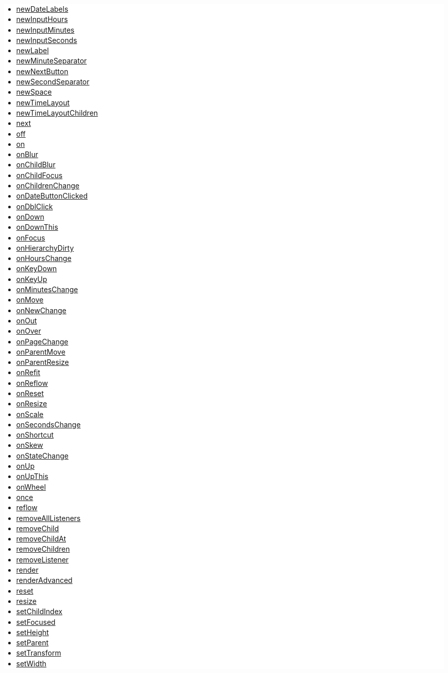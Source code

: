 - [newDateLabels](DPickerDate.md#newdatelabels)
- [newInputHours](DPickerDate.md#newinputhours)
- [newInputMinutes](DPickerDate.md#newinputminutes)
- [newInputSeconds](DPickerDate.md#newinputseconds)
- [newLabel](DPickerDate.md#newlabel)
- [newMinuteSeparator](DPickerDate.md#newminuteseparator)
- [newNextButton](DPickerDate.md#newnextbutton)
- [newSecondSeparator](DPickerDate.md#newsecondseparator)
- [newSpace](DPickerDate.md#newspace)
- [newTimeLayout](DPickerDate.md#newtimelayout)
- [newTimeLayoutChildren](DPickerDate.md#newtimelayoutchildren)
- [next](DPickerDate.md#next)
- [off](DPickerDate.md#off)
- [on](DPickerDate.md#on)
- [onBlur](DPickerDate.md#onblur)
- [onChildBlur](DPickerDate.md#onchildblur)
- [onChildFocus](DPickerDate.md#onchildfocus)
- [onChildrenChange](DPickerDate.md#onchildrenchange)
- [onDateButtonClicked](DPickerDate.md#ondatebuttonclicked)
- [onDblClick](DPickerDate.md#ondblclick)
- [onDown](DPickerDate.md#ondown)
- [onDownThis](DPickerDate.md#ondownthis)
- [onFocus](DPickerDate.md#onfocus)
- [onHierarchyDirty](DPickerDate.md#onhierarchydirty)
- [onHoursChange](DPickerDate.md#onhourschange)
- [onKeyDown](DPickerDate.md#onkeydown)
- [onKeyUp](DPickerDate.md#onkeyup)
- [onMinutesChange](DPickerDate.md#onminuteschange)
- [onMove](DPickerDate.md#onmove)
- [onNewChange](DPickerDate.md#onnewchange)
- [onOut](DPickerDate.md#onout)
- [onOver](DPickerDate.md#onover)
- [onPageChange](DPickerDate.md#onpagechange)
- [onParentMove](DPickerDate.md#onparentmove)
- [onParentResize](DPickerDate.md#onparentresize)
- [onRefit](DPickerDate.md#onrefit)
- [onReflow](DPickerDate.md#onreflow)
- [onReset](DPickerDate.md#onreset)
- [onResize](DPickerDate.md#onresize)
- [onScale](DPickerDate.md#onscale)
- [onSecondsChange](DPickerDate.md#onsecondschange)
- [onShortcut](DPickerDate.md#onshortcut)
- [onSkew](DPickerDate.md#onskew)
- [onStateChange](DPickerDate.md#onstatechange)
- [onUp](DPickerDate.md#onup)
- [onUpThis](DPickerDate.md#onupthis)
- [onWheel](DPickerDate.md#onwheel)
- [once](DPickerDate.md#once)
- [reflow](DPickerDate.md#reflow)
- [removeAllListeners](DPickerDate.md#removealllisteners)
- [removeChild](DPickerDate.md#removechild)
- [removeChildAt](DPickerDate.md#removechildat)
- [removeChildren](DPickerDate.md#removechildren)
- [removeListener](DPickerDate.md#removelistener)
- [render](DPickerDate.md#render)
- [renderAdvanced](DPickerDate.md#renderadvanced)
- [reset](DPickerDate.md#reset)
- [resize](DPickerDate.md#resize)
- [setChildIndex](DPickerDate.md#setchildindex)
- [setFocused](DPickerDate.md#setfocused)
- [setHeight](DPickerDate.md#setheight)
- [setParent](DPickerDate.md#setparent)
- [setTransform](DPickerDate.md#settransform)
- [setWidth](DPickerDate.md#setwidth)